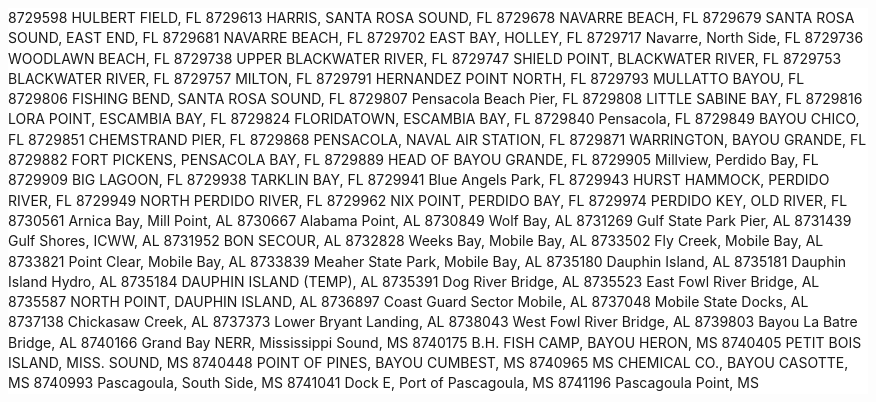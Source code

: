 8729598 HULBERT FIELD, FL
8729613 HARRIS, SANTA ROSA SOUND, FL
8729678 NAVARRE BEACH, FL
8729679 SANTA ROSA SOUND, EAST END, FL
8729681 NAVARRE BEACH, FL
8729702 EAST BAY, HOLLEY, FL
8729717 Navarre, North Side, FL
8729736 WOODLAWN BEACH, FL
8729738 UPPER BLACKWATER RIVER, FL
8729747 SHIELD POINT, BLACKWATER RIVER, FL
8729753 BLACKWATER RIVER, FL
8729757 MILTON, FL
8729791 HERNANDEZ POINT NORTH, FL
8729793 MULLATTO BAYOU, FL
8729806 FISHING BEND, SANTA ROSA SOUND, FL
8729807 Pensacola Beach Pier, FL
8729808 LITTLE SABINE BAY, FL
8729816 LORA POINT, ESCAMBIA BAY, FL
8729824 FLORIDATOWN, ESCAMBIA BAY, FL
8729840 Pensacola, FL
8729849 BAYOU CHICO, FL
8729851 CHEMSTRAND PIER, FL
8729868 PENSACOLA, NAVAL AIR STATION, FL
8729871 WARRINGTON, BAYOU GRANDE, FL
8729882 FORT PICKENS, PENSACOLA BAY, FL
8729889 HEAD OF BAYOU GRANDE, FL
8729905 Millview, Perdido Bay, FL
8729909 BIG LAGOON, FL
8729938 TARKLIN BAY, FL
8729941 Blue Angels Park, FL
8729943 HURST HAMMOCK, PERDIDO RIVER, FL
8729949 NORTH PERDIDO RIVER, FL
8729962 NIX POINT, PERDIDO BAY, FL
8729974 PERDIDO KEY, OLD RIVER, FL
8730561 Arnica Bay, Mill Point, AL
8730667 Alabama Point, AL
8730849 Wolf Bay, AL
8731269 Gulf State Park Pier, AL
8731439 Gulf Shores, ICWW, AL
8731952 BON SECOUR, AL
8732828 Weeks Bay, Mobile Bay, AL
8733502 Fly Creek, Mobile Bay, AL
8733821 Point Clear, Mobile Bay, AL
8733839 Meaher State Park, Mobile Bay, AL
8735180 Dauphin Island, AL
8735181 Dauphin Island Hydro, AL
8735184 DAUPHIN ISLAND (TEMP), AL
8735391 Dog River Bridge, AL
8735523 East Fowl River Bridge, AL
8735587 NORTH POINT, DAUPHIN ISLAND, AL
8736897 Coast Guard Sector Mobile, AL
8737048 Mobile State Docks, AL
8737138 Chickasaw Creek, AL
8737373 Lower Bryant Landing, AL
8738043 West Fowl River Bridge, AL
8739803 Bayou La Batre Bridge, AL
8740166 Grand Bay NERR, Mississippi Sound, MS
8740175 B.H. FISH CAMP, BAYOU HERON, MS
8740405 PETIT BOIS ISLAND, MISS. SOUND, MS
8740448 POINT OF PINES, BAYOU CUMBEST, MS
8740965 MS CHEMICAL CO., BAYOU CASOTTE, MS
8740993 Pascagoula, South Side, MS
8741041 Dock E, Port of Pascagoula, MS
8741196 Pascagoula Point, MS